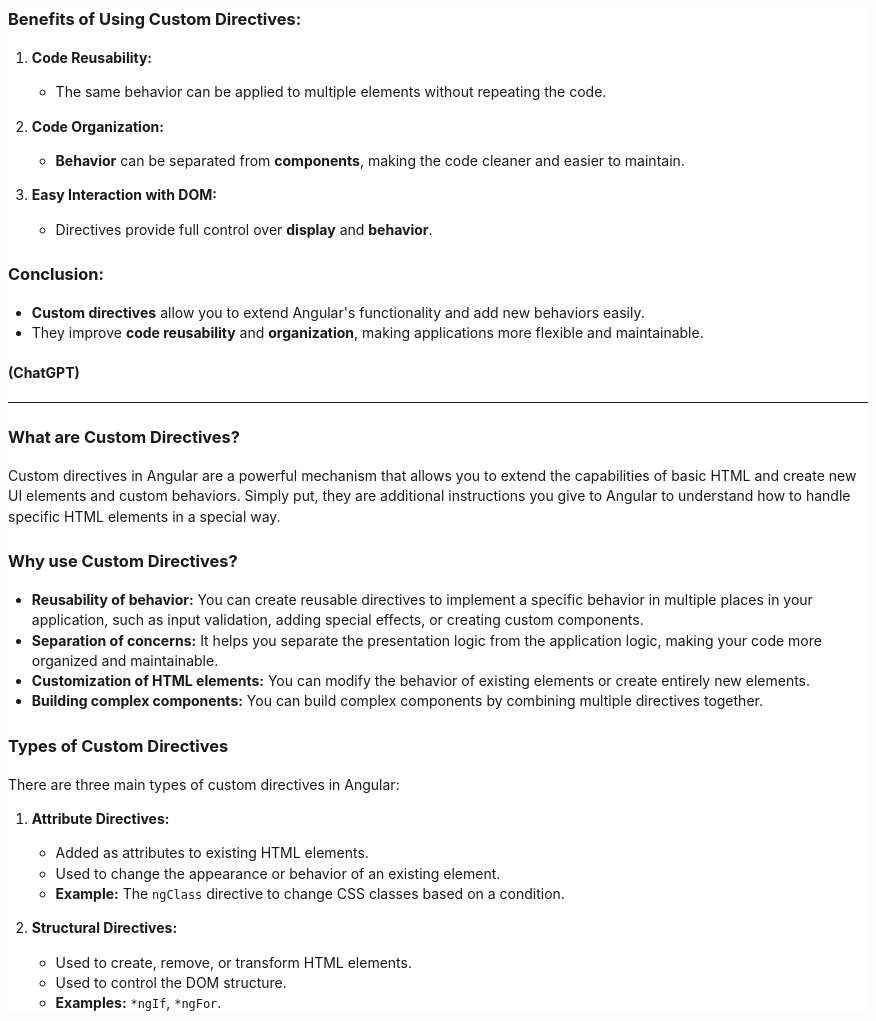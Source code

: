 ### **Benefits of Using Custom Directives:**

1. **Code Reusability:**

   - The same behavior can be applied to multiple elements without repeating the code.

2. **Code Organization:**

   - **Behavior** can be separated from **components**, making the code cleaner and easier to maintain.

3. **Easy Interaction with DOM:**
   - Directives provide full control over **display** and **behavior**.

### **Conclusion:**

- **Custom directives** allow you to extend Angular's functionality and add new behaviors easily.
- They improve **code reusability** and **organization**, making applications more flexible and maintainable.

#### (ChatGPT)

---

### What are Custom Directives?

Custom directives in Angular are a powerful mechanism that allows you to extend the capabilities of basic HTML and create new UI elements and custom behaviors. Simply put, they are additional instructions you give to Angular to understand how to handle specific HTML elements in a special way.

### Why use Custom Directives?

- **Reusability of behavior:** You can create reusable directives to implement a specific behavior in multiple places in your application, such as input validation, adding special effects, or creating custom components.
- **Separation of concerns:** It helps you separate the presentation logic from the application logic, making your code more organized and maintainable.
- **Customization of HTML elements:** You can modify the behavior of existing elements or create entirely new elements.
- **Building complex components:** You can build complex components by combining multiple directives together.

### Types of Custom Directives

There are three main types of custom directives in Angular:

1. **Attribute Directives:**

   - Added as attributes to existing HTML elements.
   - Used to change the appearance or behavior of an existing element.
   - **Example:** The `ngClass` directive to change CSS classes based on a condition.

2. **Structural Directives:**

   - Used to create, remove, or transform HTML elements.
   - Used to control the DOM structure.
   - **Examples:** `*ngIf`, `*ngFor`.
